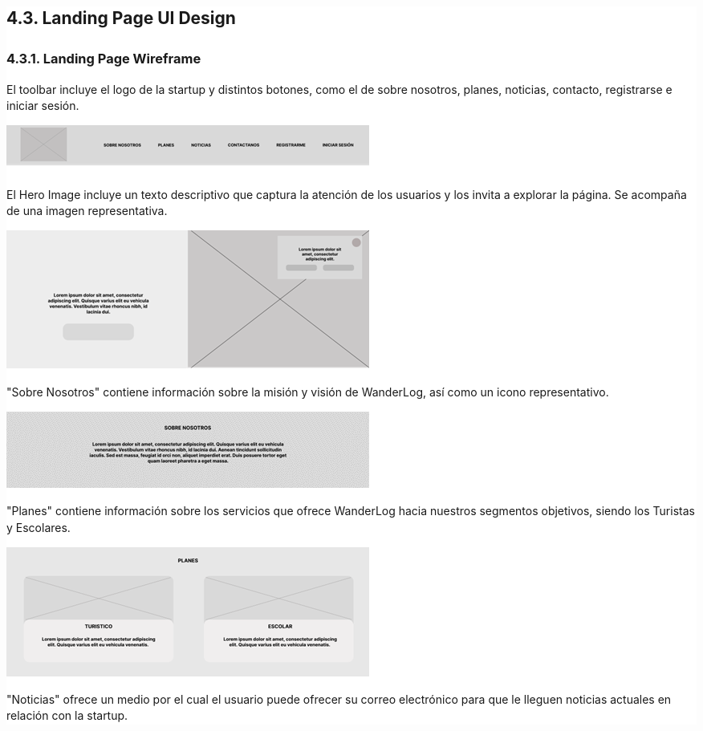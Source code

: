 ## 4.3. Landing Page UI Design

### 4.3.1. Landing Page Wireframe

El toolbar incluye el logo de la startup y distintos botones, como el de sobre nosotros, planes, noticias, contacto, registrarse e iniciar sesión. 

![alt text](</assets/imgs/img06-wireframe 1.png>)

El Hero Image incluye un texto descriptivo que captura la atención de los usuarios y los invita a explorar la página. Se acompaña de una imagen representativa.

![alt text](</assets/imgs/img7-wireframe 2.png>)

"Sobre Nosotros" contiene información sobre la misión y visión de WanderLog, así como un icono representativo.

![alt text](</assets/imgs/img08-wireframe 3.png>)

"Planes" contiene información sobre los servicios que ofrece WanderLog hacia nuestros segmentos objetivos, siendo los Turistas y Escolares.

![alt text](</assets/imgs/img09-wireframe 4.png>)

"Noticias" ofrece un medio por el cual el usuario puede ofrecer su correo electrónico para que le lleguen noticias actuales en relación con la startup.
